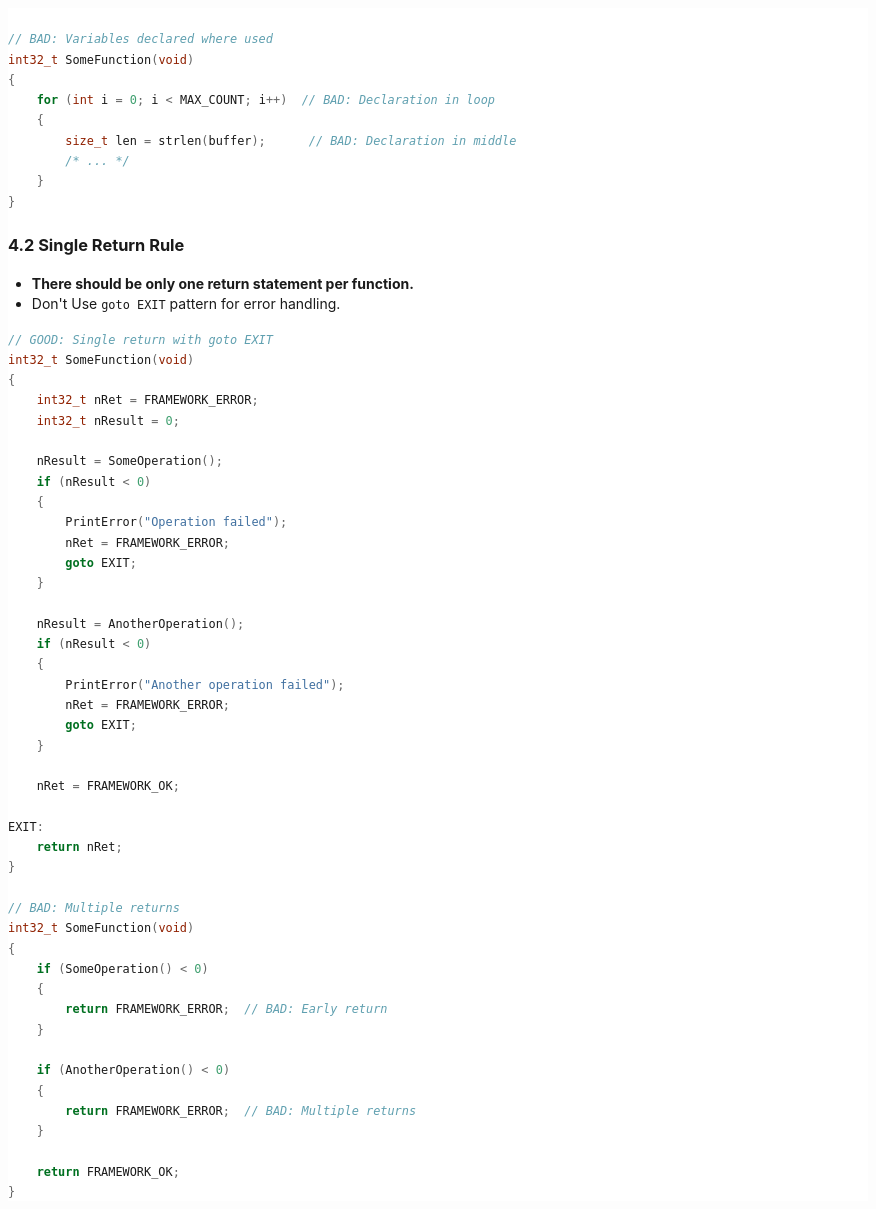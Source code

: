 ```c

// BAD: Variables declared where used
int32_t SomeFunction(void)
{
    for (int i = 0; i < MAX_COUNT; i++)  // BAD: Declaration in loop
    {
        size_t len = strlen(buffer);      // BAD: Declaration in middle
        /* ... */
    }
}
```

### 4.2 Single Return Rule
- **There should be only one return statement per function.**
- Don't Use `goto EXIT` pattern for error handling.

```c
// GOOD: Single return with goto EXIT
int32_t SomeFunction(void)
{
    int32_t nRet = FRAMEWORK_ERROR;
    int32_t nResult = 0;
    
    nResult = SomeOperation();
    if (nResult < 0)
    {
        PrintError("Operation failed");
        nRet = FRAMEWORK_ERROR;
        goto EXIT;
    }
    
    nResult = AnotherOperation();
    if (nResult < 0)
    {
        PrintError("Another operation failed");
        nRet = FRAMEWORK_ERROR;
        goto EXIT;
    }
    
    nRet = FRAMEWORK_OK;
    
EXIT:
    return nRet;
}

// BAD: Multiple returns
int32_t SomeFunction(void)
{
    if (SomeOperation() < 0)
    {
        return FRAMEWORK_ERROR;  // BAD: Early return
    }
    
    if (AnotherOperation() < 0)
    {
        return FRAMEWORK_ERROR;  // BAD: Multiple returns
    }
    
    return FRAMEWORK_OK;
}
```
